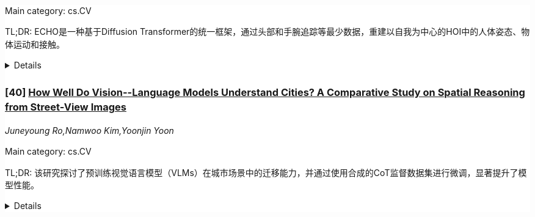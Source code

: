 Main category: cs.CV

TL;DR: ECHO是一种基于Diffusion Transformer的统一框架，通过头部和手腕追踪等最少数据，重建以自我为中心的HOI中的人体姿态、物体运动和接触。


<details><summary>Details</summary></details>


### [40] [How Well Do Vision--Language Models Understand Cities? A Comparative Study on Spatial Reasoning from Street-View Images](https://arxiv.org/abs/2508.21565)
*Juneyoung Ro,Namwoo Kim,Yoonjin Yoon*

Main category: cs.CV

TL;DR: 该研究探讨了预训练视觉语言模型（VLMs）在城市场景中的迁移能力，并通过使用合成的CoT监督数据集进行微调，显著提升了模型性能。


<details>
  <summary>Details</summary>
Motivation: 有效理解城市场景需要对物体、布局和深度线索进行细粒度的空间推理，但目前尚不清楚在通用场景下预训练的VLM如何将这些能力迁移到城市领域。

Method: 1. 比较研究了BLIP-2、InstructBLIP和LLaVA-1.5三种现成的VLM的零样本性能以及微调效果。2. 构建了一个包含街景图像分割、深度和目标检测预测的城市场景特有的合成VQA数据集。3. 将每个问题与LLM生成的思维链（CoT）答案配对，用于逐步推理监督。

Result: 结果表明，VLM在零样本设置下表现良好，但使用CoT监督的合成数据集进行微调能显著提升性能，尤其对于否定和反事实等挑战性问题。

Conclusion: 本研究将城市空间推理引入作为VLM的新挑战，并证明合成数据集构建是使通用模型适应特定领域的实用途径。

Abstract: Effectively understanding urban scenes requires fine-grained spatial
reasoning about objects, layouts, and depth cues. However, how well current
vision-language models (VLMs), pretrained on general scenes, transfer these
abilities to urban domain remains underexplored. To address this gap, we
conduct a comparative study of three off-the-shelf VLMs-BLIP-2, InstructBLIP,
and LLaVA-1.5-evaluating both zero-shot performance and the effects of
fine-tuning with a synthetic VQA dataset specific to urban scenes. We construct
such dataset from segmentation, depth, and object detection predictions of
street-view images, pairing each question with LLM-generated Chain-of-Thought
(CoT) answers for step-by-step reasoning supervision. Results show that while
VLMs perform reasonably well in zero-shot settings, fine-tuning with our
synthetic CoT-supervised dataset substantially boosts performance, especially
for challenging question types such as negation and counterfactuals. This study

